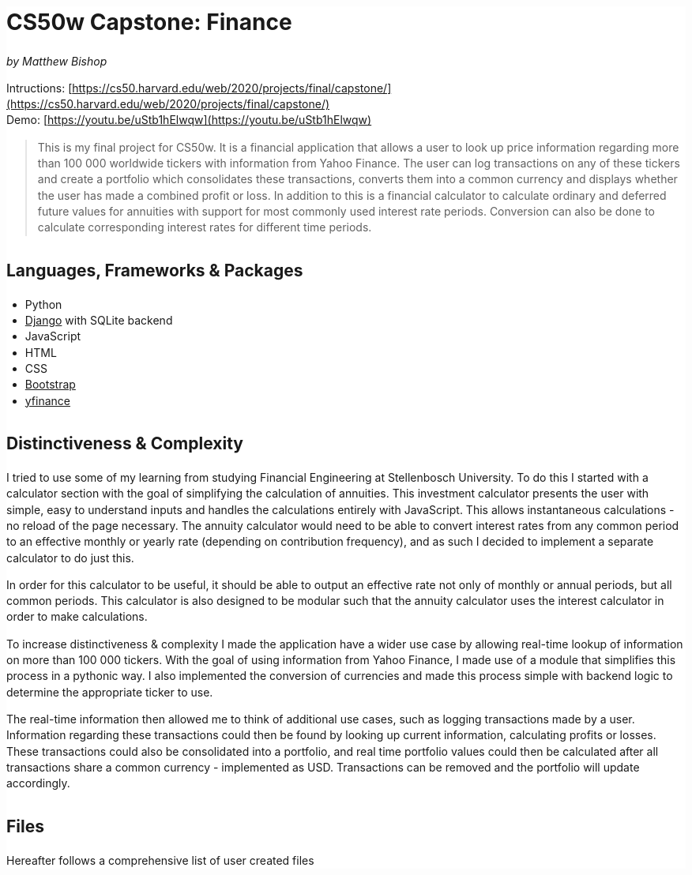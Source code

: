 # CS50w Capstone: Finance
*by Matthew Bishop*

Intructions: [https://cs50.harvard.edu/web/2020/projects/final/capstone/](https://cs50.harvard.edu/web/2020/projects/final/capstone/)  
Demo: [https://youtu.be/uStb1hElwqw](https://youtu.be/uStb1hElwqw)

> This is my final project for CS50w. It is a financial application that allows a user to look up price information regarding more than 100 000 worldwide tickers with information from Yahoo Finance. The user can log transactions on any of these tickers and create a portfolio which consolidates these transactions, converts them into a common currency and displays whether the user has made a combined profit or loss. In addition to this is a financial calculator to calculate ordinary and deferred future values for annuities with support for most commonly used interest rate periods. Conversion can also be done to calculate corresponding interest rates for different time periods.

## Languages, Frameworks & Packages
- Python
- [Django](https://www.djangoproject.com) with SQLite backend
- JavaScript
- HTML
- CSS
- [Bootstrap](https://getbootstrap.com)
- [yfinance](https://pypi.org/project/yfinance/)

## Distinctiveness & Complexity
I tried to use some of my learning from studying Financial Engineering at Stellenbosch University. To do this I started with a calculator section with the goal of simplifying the calculation of annuities. This investment calculator presents the user with simple, easy to understand inputs and handles the calculations entirely with JavaScript. This allows instantaneous calculations - no reload of the page necessary. The annuity calculator would need to be able to convert interest rates from any common period to an effective monthly or yearly rate (depending on contribution frequency), and as such I decided to implement a separate calculator to do just this.

In order for this calculator to be useful, it should be able to output an effective rate not only of monthly or annual periods, but all common periods. This calculator is also designed to be modular such that the annuity calculator uses the interest calculator in order to make calculations.

To increase distinctiveness & complexity I made the application have a wider use case by allowing real-time lookup of information on more than 100 000 tickers. With the goal of using information from Yahoo Finance, I made use of a module that simplifies this process in a pythonic way. I also implemented the conversion of currencies and made this process simple with backend logic to determine the appropriate ticker to use. 

The real-time information then allowed me to think of additional use cases, such as logging transactions made by a user. Information regarding these transactions could then be found by looking up current information, calculating profits or losses. These transactions could also be consolidated into a portfolio, and real time portfolio values could then be calculated after all transactions share a common currency - implemented as USD. Transactions can be removed and the portfolio will update accordingly.

## Files
Hereafter follows a comprehensive list of user created files
